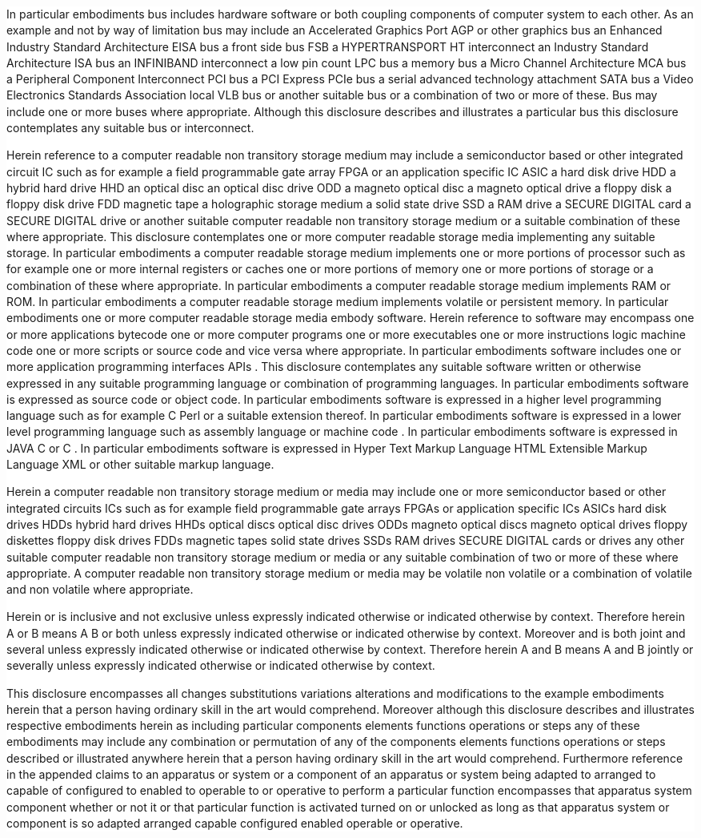 
In particular embodiments bus includes hardware software or both coupling components of computer system to each other. As an example and not by way of limitation bus may include an Accelerated Graphics Port AGP or other graphics bus an Enhanced Industry Standard Architecture EISA bus a front side bus FSB a HYPERTRANSPORT HT interconnect an Industry Standard Architecture ISA bus an INFINIBAND interconnect a low pin count LPC bus a memory bus a Micro Channel Architecture MCA bus a Peripheral Component Interconnect PCI bus a PCI Express PCIe bus a serial advanced technology attachment SATA bus a Video Electronics Standards Association local VLB bus or another suitable bus or a combination of two or more of these. Bus may include one or more buses where appropriate. Although this disclosure describes and illustrates a particular bus this disclosure contemplates any suitable bus or interconnect.

Herein reference to a computer readable non transitory storage medium may include a semiconductor based or other integrated circuit IC such as for example a field programmable gate array FPGA or an application specific IC ASIC a hard disk drive HDD a hybrid hard drive HHD an optical disc an optical disc drive ODD a magneto optical disc a magneto optical drive a floppy disk a floppy disk drive FDD magnetic tape a holographic storage medium a solid state drive SSD a RAM drive a SECURE DIGITAL card a SECURE DIGITAL drive or another suitable computer readable non transitory storage medium or a suitable combination of these where appropriate. This disclosure contemplates one or more computer readable storage media implementing any suitable storage. In particular embodiments a computer readable storage medium implements one or more portions of processor such as for example one or more internal registers or caches one or more portions of memory one or more portions of storage or a combination of these where appropriate. In particular embodiments a computer readable storage medium implements RAM or ROM. In particular embodiments a computer readable storage medium implements volatile or persistent memory. In particular embodiments one or more computer readable storage media embody software. Herein reference to software may encompass one or more applications bytecode one or more computer programs one or more executables one or more instructions logic machine code one or more scripts or source code and vice versa where appropriate. In particular embodiments software includes one or more application programming interfaces APIs . This disclosure contemplates any suitable software written or otherwise expressed in any suitable programming language or combination of programming languages. In particular embodiments software is expressed as source code or object code. In particular embodiments software is expressed in a higher level programming language such as for example C Perl or a suitable extension thereof. In particular embodiments software is expressed in a lower level programming language such as assembly language or machine code . In particular embodiments software is expressed in JAVA C or C . In particular embodiments software is expressed in Hyper Text Markup Language HTML Extensible Markup Language XML or other suitable markup language.

Herein a computer readable non transitory storage medium or media may include one or more semiconductor based or other integrated circuits ICs such as for example field programmable gate arrays FPGAs or application specific ICs ASICs hard disk drives HDDs hybrid hard drives HHDs optical discs optical disc drives ODDs magneto optical discs magneto optical drives floppy diskettes floppy disk drives FDDs magnetic tapes solid state drives SSDs RAM drives SECURE DIGITAL cards or drives any other suitable computer readable non transitory storage medium or media or any suitable combination of two or more of these where appropriate. A computer readable non transitory storage medium or media may be volatile non volatile or a combination of volatile and non volatile where appropriate.

Herein or is inclusive and not exclusive unless expressly indicated otherwise or indicated otherwise by context. Therefore herein A or B means A B or both unless expressly indicated otherwise or indicated otherwise by context. Moreover and is both joint and several unless expressly indicated otherwise or indicated otherwise by context. Therefore herein A and B means A and B jointly or severally unless expressly indicated otherwise or indicated otherwise by context.

This disclosure encompasses all changes substitutions variations alterations and modifications to the example embodiments herein that a person having ordinary skill in the art would comprehend. Moreover although this disclosure describes and illustrates respective embodiments herein as including particular components elements functions operations or steps any of these embodiments may include any combination or permutation of any of the components elements functions operations or steps described or illustrated anywhere herein that a person having ordinary skill in the art would comprehend. Furthermore reference in the appended claims to an apparatus or system or a component of an apparatus or system being adapted to arranged to capable of configured to enabled to operable to or operative to perform a particular function encompasses that apparatus system component whether or not it or that particular function is activated turned on or unlocked as long as that apparatus system or component is so adapted arranged capable configured enabled operable or operative.
